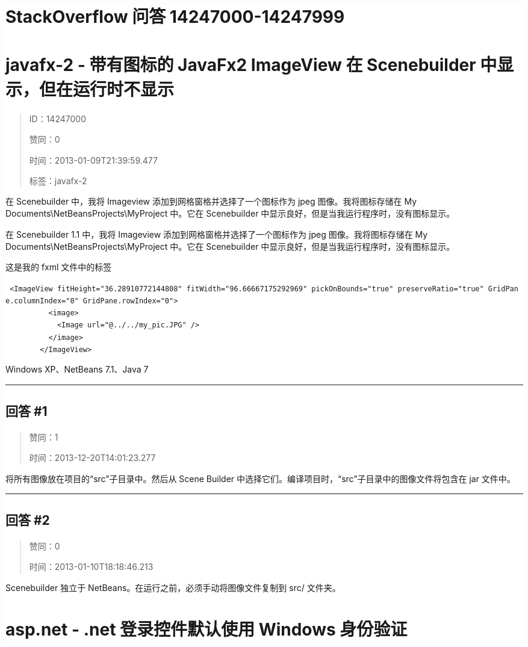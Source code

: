 # StackOverflow 问答 14247000-14247999

# javafx-2 - 带有图标的 JavaFx2 ImageView 在 Scenebuilder 中显示，但在运行时不显示

> ID：14247000
> 
> 赞同：0
> 
> 时间：2013-01-09T21:39:59.477
> 
> 标签：javafx-2

在 Scenebuilder 中，我将 Imageview 添加到网格窗格并选择了一个图标作为 jpeg 图像。我将图标存储在 My Documents\NetBeansProjects\MyProject 中。它在 Scenebuilder 中显示良好，但是当我运行程序时，没有图标显示。

在 Scenebuilder 1.1 中，我将 Imageview 添加到网格窗格并选择了一个图标作为 jpeg 图像。我将图标存储在 My Documents\NetBeansProjects\MyProject 中。它在 Scenebuilder 中显示良好，但是当我运行程序时，没有图标显示。

这是我的 fxml 文件中的标签

```
 <ImageView fitHeight="36.28910772144808" fitWidth="96.66667175292969" pickOnBounds="true" preserveRatio="true" GridPane.columnIndex="0" GridPane.rowIndex="0">
          <image>
            <Image url="@../../my_pic.JPG" />
          </image>
        </ImageView> 
```

Windows XP、NetBeans 7.1、Java 7

* * *

## 回答 #1

> 赞同：1
> 
> 时间：2013-12-20T14:01:23.277

将所有图像放在项目的“src”子目录中。然后从 Scene Builder 中选择它们。编译项目时，“src”子目录中的图像文件将包含在 jar 文件中。

* * *

## 回答 #2

> 赞同：0
> 
> 时间：2013-01-10T18:18:46.213

Scenebuilder 独立于 NetBeans。在运行之前，必须手动将图像文件复制到 src/ 文件夹。

# asp.net - .net 登录控件默认使用 Windows 身份验证
